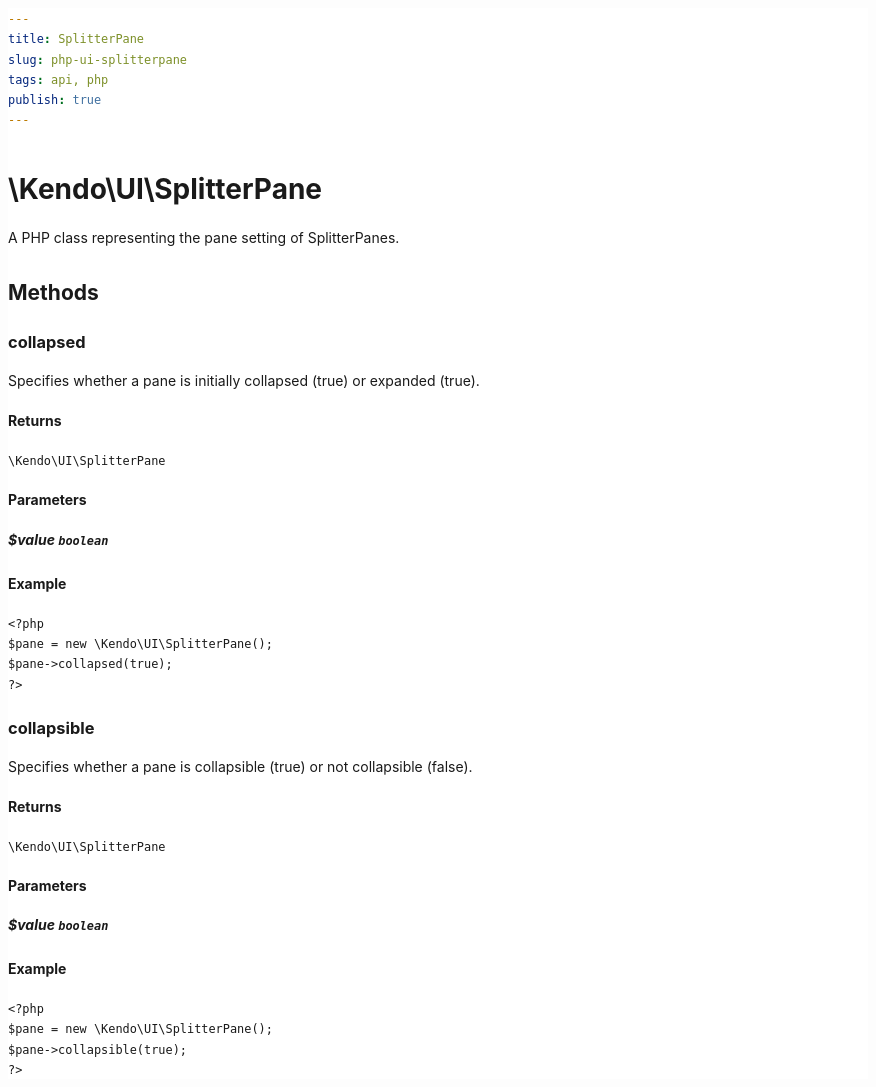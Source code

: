 ```yaml
---
title: SplitterPane
slug: php-ui-splitterpane
tags: api, php
publish: true
---
```


# \Kendo\UI\SplitterPane

A PHP class representing the pane setting of SplitterPanes.


## Methods

### collapsed
Specifies whether a pane is initially collapsed (true) or expanded (true).

#### Returns
`\Kendo\UI\SplitterPane`

#### Parameters

##### $value `boolean`



#### Example 
    <?php
    $pane = new \Kendo\UI\SplitterPane();
    $pane->collapsed(true);
    ?>

### collapsible
Specifies whether a pane is collapsible (true) or not collapsible (false).

#### Returns
`\Kendo\UI\SplitterPane`

#### Parameters

##### $value `boolean`



#### Example 
    <?php
    $pane = new \Kendo\UI\SplitterPane();
    $pane->collapsible(true);
    ?>
